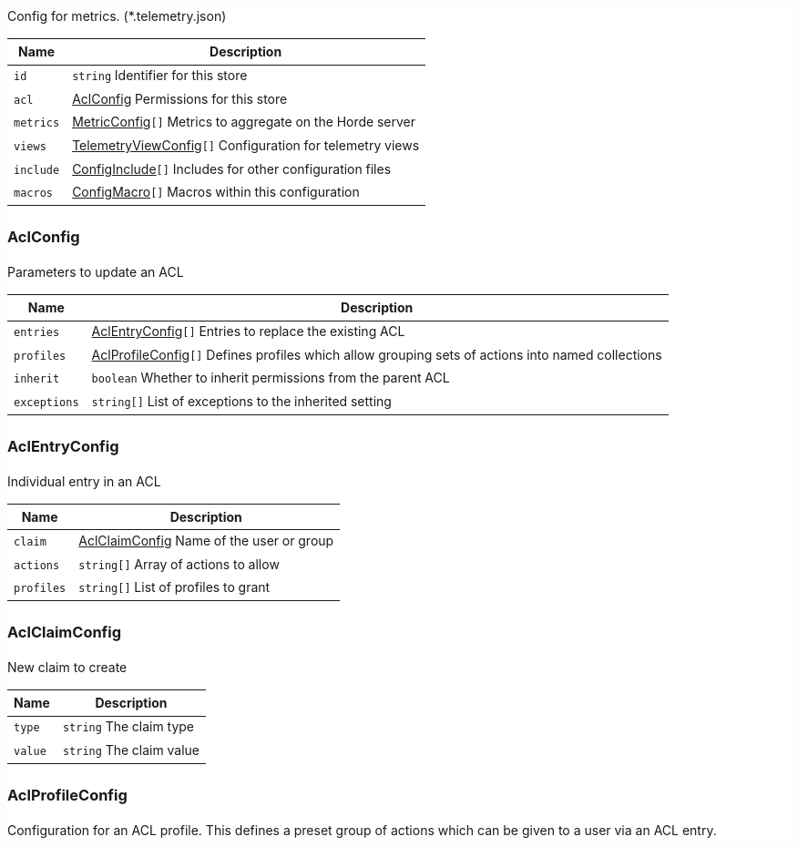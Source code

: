 Config for metrics. (\*.telemetry.json)

| Name | Description |
| --- | --- |
| `id` | `string` Identifier for this store |
| `acl` | [AclConfig](/documentation/en-us/unreal-engine/horde-schema-for-unreal-engine#aclconfig) Permissions for this store |
| `metrics` | [MetricConfig](/documentation/en-us/unreal-engine/horde-schema-for-unreal-engine#metricconfig)`[]` Metrics to aggregate on the Horde server |
| `views` | [TelemetryViewConfig](/documentation/en-us/unreal-engine/horde-schema-for-unreal-engine#telemetryviewconfig)`[]` Configuration for telemetry views |
| `include` | [ConfigInclude](/documentation/en-us/unreal-engine/horde-schema-for-unreal-engine#configinclude)`[]` Includes for other configuration files |
| `macros` | [ConfigMacro](/documentation/en-us/unreal-engine/horde-schema-for-unreal-engine#configmacro)`[]` Macros within this configuration |

### AclConfig

Parameters to update an ACL

| Name | Description |
| --- | --- |
| `entries` | [AclEntryConfig](/documentation/en-us/unreal-engine/horde-schema-for-unreal-engine#aclentryconfig)`[]` Entries to replace the existing ACL |
| `profiles` | [AclProfileConfig](/documentation/en-us/unreal-engine/horde-schema-for-unreal-engine#aclprofileconfig)`[]` Defines profiles which allow grouping sets of actions into named collections |
| `inherit` | `boolean` Whether to inherit permissions from the parent ACL |
| `exceptions` | `string[]` List of exceptions to the inherited setting |

### AclEntryConfig

Individual entry in an ACL

| Name | Description |
| --- | --- |
| `claim` | [AclClaimConfig](/documentation/en-us/unreal-engine/horde-schema-for-unreal-engine#aclclaimconfig) Name of the user or group |
| `actions` | `string[]` Array of actions to allow |
| `profiles` | `string[]` List of profiles to grant |

### AclClaimConfig

New claim to create

| Name | Description |
| --- | --- |
| `type` | `string` The claim type |
| `value` | `string` The claim value |

### AclProfileConfig

Configuration for an ACL profile. This defines a preset group of actions which can be given to a user via an ACL entry.
